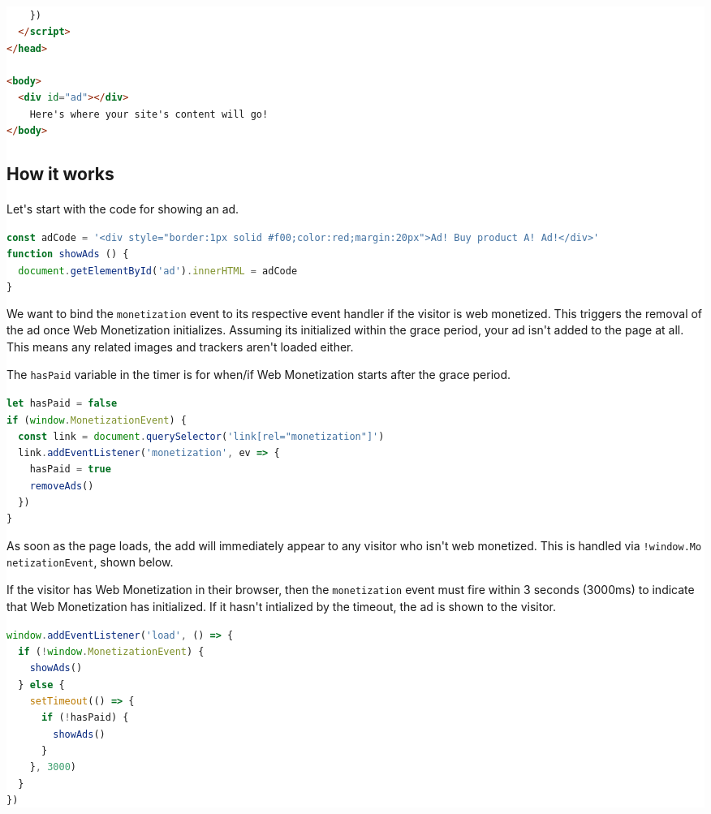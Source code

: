 ```html
    })
  </script>
</head>

<body>
  <div id="ad"></div>
    Here's where your site's content will go!
</body>
```

## How it works

Let's start with the code for showing an ad.

```jsx
const adCode = '<div style="border:1px solid #f00;color:red;margin:20px">Ad! Buy product A! Ad!</div>'
function showAds () {
  document.getElementById('ad').innerHTML = adCode
}
```
We want to bind the `monetization` event to its respective event handler if the visitor is web monetized. This triggers the removal of the ad once Web Monetization initializes. Assuming its initialized within the grace period, your ad isn't added to the page at all. This means any related images and trackers aren't loaded either.

The `hasPaid` variable in the timer is for when/if Web Monetization starts after the grace period.

```jsx
let hasPaid = false
if (window.MonetizationEvent) {
  const link = document.querySelector('link[rel="monetization"]')
  link.addEventListener('monetization', ev => {
    hasPaid = true
    removeAds()
  })
}
```

As soon as the page loads, the add will immediately appear to any visitor who isn't web monetized. This is handled via `!window.MonetizationEvent`, shown below.

If the visitor has Web Monetization in their browser, then the `monetization` event must fire within 3 seconds (3000ms) to indicate that Web Monetization has initialized. If it hasn't intialized by the timeout, the ad is shown to the visitor.

```jsx
window.addEventListener('load', () => {
  if (!window.MonetizationEvent) {
    showAds()
  } else {
    setTimeout(() => {
      if (!hasPaid) {
        showAds()
      }
    }, 3000)
  }
})
```
